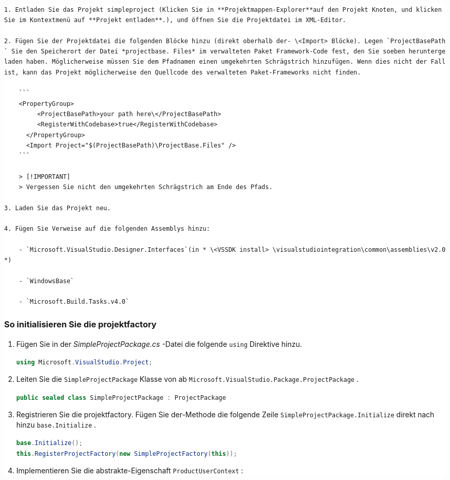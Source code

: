     1. Entladen Sie das Projekt simpleproject (Klicken Sie in **Projektmappen-Explorer**auf den Projekt Knoten, und klicken Sie im Kontextmenü auf **Projekt entladen**.), und öffnen Sie die Projektdatei im XML-Editor.

    2. Fügen Sie der Projektdatei die folgenden Blöcke hinzu (direkt oberhalb der- \<Import> Blöcke). Legen `ProjectBasePath` Sie den Speicherort der Datei *projectbase. Files* im verwalteten Paket Framework-Code fest, den Sie soeben heruntergeladen haben. Möglicherweise müssen Sie dem Pfadnamen einen umgekehrten Schrägstrich hinzufügen. Wenn dies nicht der Fall ist, kann das Projekt möglicherweise den Quellcode des verwalteten Paket-Frameworks nicht finden.

        ```
        <PropertyGroup>
             <ProjectBasePath>your path here\</ProjectBasePath>
             <RegisterWithCodebase>true</RegisterWithCodebase>
          </PropertyGroup>
          <Import Project="$(ProjectBasePath)\ProjectBase.Files" />
        ```

        > [!IMPORTANT]
        > Vergessen Sie nicht den umgekehrten Schrägstrich am Ende des Pfads.

    3. Laden Sie das Projekt neu.

    4. Fügen Sie Verweise auf die folgenden Assemblys hinzu:

        - `Microsoft.VisualStudio.Designer.Interfaces`(in * \<VSSDK install> \visualstudiointegration\common\assemblies\v2.0*)

        - `WindowsBase`

        - `Microsoft.Build.Tasks.v4.0`

### <a name="to-initialize-the-project-factory"></a>So initialisieren Sie die projektfactory

1. Fügen Sie in der *SimpleProjectPackage.cs* -Datei die folgende `using` Direktive hinzu.

    ```csharp
    using Microsoft.VisualStudio.Project;
    ```

2. Leiten Sie die `SimpleProjectPackage` Klasse von ab `Microsoft.VisualStudio.Package.ProjectPackage` .

    ```csharp
    public sealed class SimpleProjectPackage : ProjectPackage
    ```

3. Registrieren Sie die projektfactory. Fügen Sie der-Methode die folgende Zeile `SimpleProjectPackage.Initialize` direkt nach hinzu `base.Initialize` .

    ```csharp
    base.Initialize();
    this.RegisterProjectFactory(new SimpleProjectFactory(this));
    ```

4. Implementieren Sie die abstrakte-Eigenschaft `ProductUserContext` :
